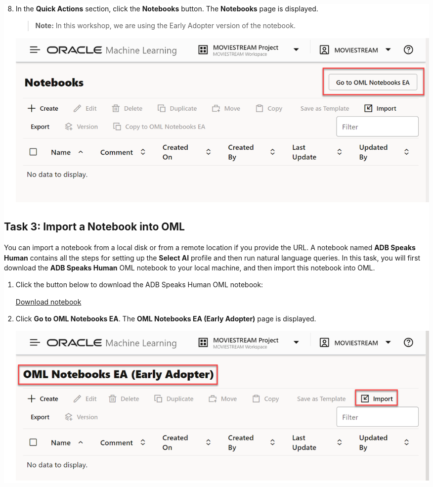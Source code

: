 8. In the **Quick Actions** section, click the **Notebooks** button. The **Notebooks** page is displayed.

    >**Note:** In this workshop, we are using the Early Adopter version of the notebook.

    ![The Notebooks page is displayed](./images/notebooks-page.png " ")

## Task 3: Import a Notebook into OML

You can import a notebook from a local disk or from a remote location if you provide the URL. A notebook named **ADB Speaks Human** contains all the steps for setting up the **Select AI** profile and then run natural language queries. In this task, you will first download the **ADB Speaks Human** OML notebook to your local machine, and then import this notebook into OML.

1. Click the button below to download the ADB Speaks Human OML notebook:

    <a href="../notebook/ADB-Speaks-Human.dsnb" class="tryit-button">Download notebook</a>

2. Click **Go to OML Notebooks EA**. The **OML Notebooks EA (Early Adopter)** page is displayed.

    ![The OML Notebooks EA page is displayed](./images/ea-page.png " ")
